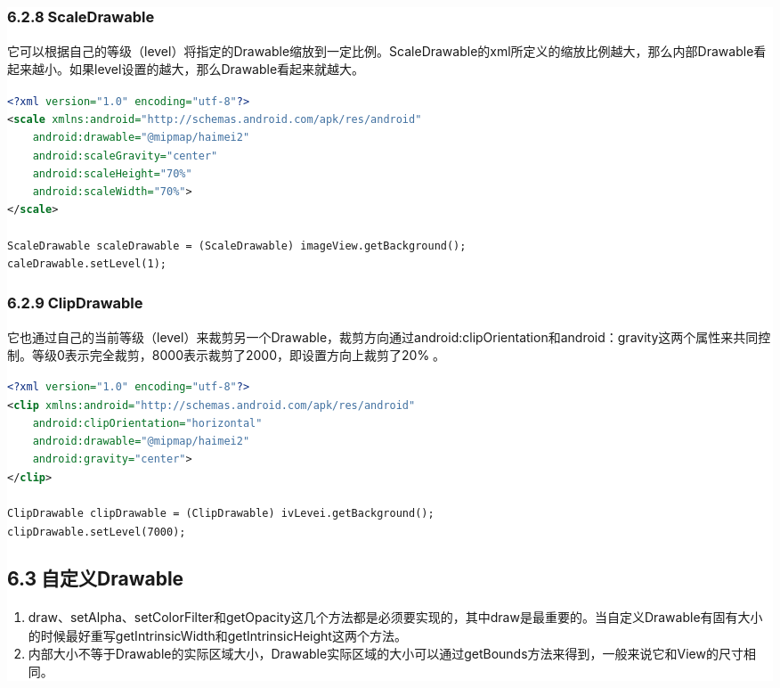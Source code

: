 ### 6.2.8 ScaleDrawable

它可以根据自己的等级（level）将指定的Drawable缩放到一定比例。ScaleDrawable的xml所定义的缩放比例越大，那么内部Drawable看起来越小。如果level设置的越大，那么Drawable看起来就越大。

```xml
<?xml version="1.0" encoding="utf-8"?>
<scale xmlns:android="http://schemas.android.com/apk/res/android"
    android:drawable="@mipmap/haimei2"
    android:scaleGravity="center"
    android:scaleHeight="70%"
    android:scaleWidth="70%">
</scale>

ScaleDrawable scaleDrawable = (ScaleDrawable) imageView.getBackground();
caleDrawable.setLevel(1);
```

### 6.2.9 ClipDrawable

它也通过自己的当前等级（level）来裁剪另一个Drawable，裁剪方向通过android:clipOrientation和android：gravity这两个属性来共同控制。等级0表示完全裁剪，8000表示裁剪了2000，即设置方向上裁剪了20% 。

```xml
<?xml version="1.0" encoding="utf-8"?>
<clip xmlns:android="http://schemas.android.com/apk/res/android"
    android:clipOrientation="horizontal"
    android:drawable="@mipmap/haimei2"
    android:gravity="center">
</clip>

ClipDrawable clipDrawable = (ClipDrawable) ivLevei.getBackground();
clipDrawable.setLevel(7000);
```

## 6.3 自定义Drawable

1. draw、setAlpha、setColorFilter和getOpacity这几个方法都是必须要实现的，其中draw是最重要的。当自定义Drawable有固有大小的时候最好重写getIntrinsicWidth和getIntrinsicHeight这两个方法。
2. 内部大小不等于Drawable的实际区域大小，Drawable实际区域的大小可以通过getBounds方法来得到，一般来说它和View的尺寸相同。